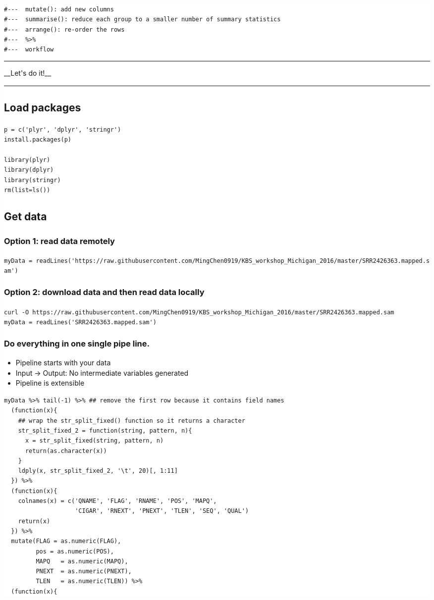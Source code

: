 ```{R}
#---  mutate(): add new columns
#---  summarise(): reduce each group to a smaller number of summary statistics
#---  arrange(): re-order the rows
#---  %>%
#---  workflow
```


<hr />
__Let's do it!__
<hr />

## Load packages
```{R}
p = c('plyr', 'dplyr', 'stringr')
install.packages(p)

library(plyr)
library(dplyr)
library(stringr)
rm(list=ls())
```

## Get data
### Option 1: read data remotely
```{R}
myData = readLines('https://raw.githubusercontent.com/MingChen0919/KBS_workshop_Michigan_2016/master/SRR2426363.mapped.sam')
```

### Option 2: download data and then read data locally
```{R}
curl -O https://raw.githubusercontent.com/MingChen0919/KBS_workshop_Michigan_2016/master/SRR2426363.mapped.sam
myData = readLines('SRR2426363.mapped.sam')
```

### Do everything in one single pipe line.

* Pipeline starts with your data
* Input -> Output: No intermediate variables generated
* Pipeline is extensible

```{R}
myData %>% tail(-1) %>% ## remove the first row because it contains field names
  (function(x){
    ## wrap the str_split_fixed() function so it returns a character
    str_split_fixed_2 = function(string, pattern, n){
      x = str_split_fixed(string, pattern, n)
      return(as.character(x))
    }
    ldply(x, str_split_fixed_2, '\t', 20)[, 1:11]
  }) %>% 
  (function(x){
    colnames(x) = c('QNAME', 'FLAG', 'RNAME', 'POS', 'MAPQ',
                    'CIGAR', 'RNEXT', 'PNEXT', 'TLEN', 'SEQ', 'QUAL')
    return(x)
  }) %>% 
  mutate(FLAG = as.numeric(FLAG),
         pos = as.numeric(POS),
         MAPQ   = as.numeric(MAPQ),
         PNEXT  = as.numeric(PNEXT),
         TLEN   = as.numeric(TLEN)) %>%
  (function(x){
```